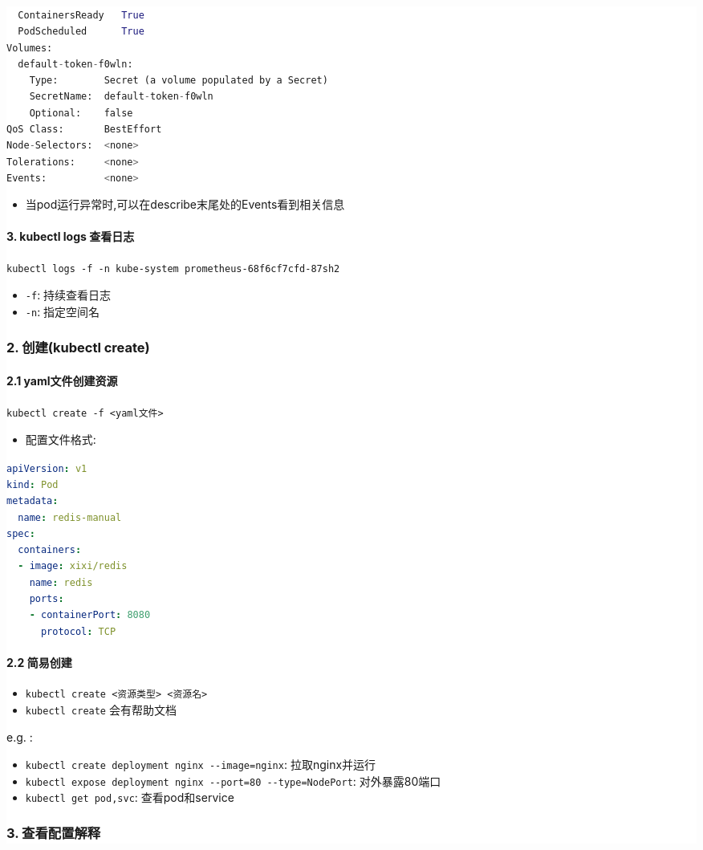 ```py
  ContainersReady   True 
  PodScheduled      True 
Volumes:
  default-token-f0wln:
    Type:        Secret (a volume populated by a Secret)
    SecretName:  default-token-f0wln
    Optional:    false
QoS Class:       BestEffort
Node-Selectors:  <none>
Tolerations:     <none>
Events:          <none>
```
- 当pod运行异常时,可以在describe末尾处的Events看到相关信息

#### 3. kubectl logs 查看日志
`kubectl logs -f -n kube-system prometheus-68f6cf7cfd-87sh2`
- `-f`: 持续查看日志
- `-n`: 指定空间名

### 2. 创建(kubectl create)


#### 2.1  yaml文件创建资源
`kubectl create -f <yaml文件>`
- 配置文件格式:

```yaml
apiVersion: v1
kind: Pod
metadata:
  name: redis-manual
spec:
  containers:
  - image: xixi/redis
    name: redis
    ports:
    - containerPort: 8080
      protocol: TCP
```

#### 2.2 简易创建
- `kubectl create <资源类型> <资源名>`
- `kubectl create` 会有帮助文档

e.g. :
- `kubectl create deployment nginx --image=nginx`: 拉取nginx并运行
- `kubectl expose deployment nginx --port=80 --type=NodePort`: 对外暴露80端口
- `kubectl get pod,svc`: 查看pod和service



### 3. 查看配置解释
